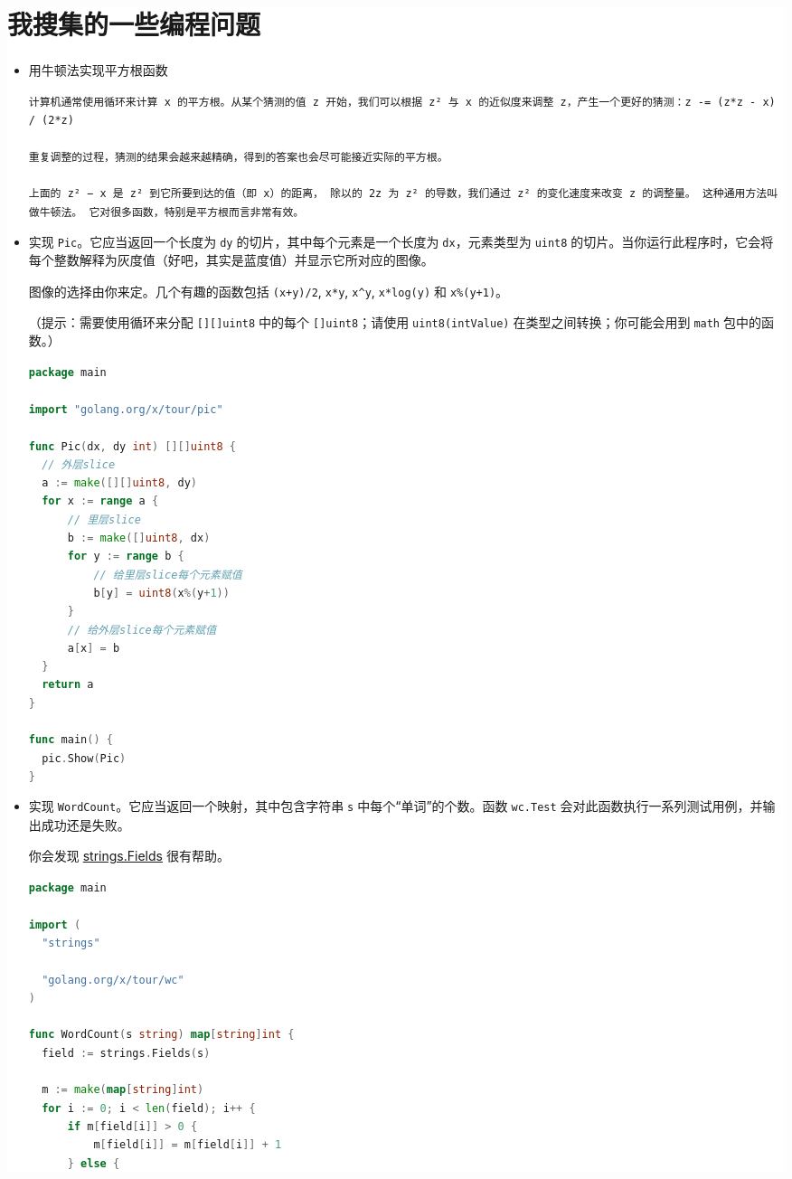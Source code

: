 # 我搜集的一些编程问题

* 用牛顿法实现平方根函数

  ```text
  计算机通常使用循环来计算 x 的平方根。从某个猜测的值 z 开始，我们可以根据 z² 与 x 的近似度来调整 z，产生一个更好的猜测：z -= (z*z - x) / (2*z)
  
  重复调整的过程，猜测的结果会越来越精确，得到的答案也会尽可能接近实际的平方根。
  
  上面的 z² − x 是 z² 到它所要到达的值（即 x）的距离， 除以的 2z 为 z² 的导数，我们通过 z² 的变化速度来改变 z 的调整量。 这种通用方法叫做牛顿法。 它对很多函数，特别是平方根而言非常有效。
  ```

* 实现 `Pic`。它应当返回一个长度为 `dy` 的切片，其中每个元素是一个长度为 `dx`，元素类型为 `uint8` 的切片。当你运行此程序时，它会将每个整数解释为灰度值（好吧，其实是蓝度值）并显示它所对应的图像。

  图像的选择由你来定。几个有趣的函数包括 `(x+y)/2`, `x*y`, `x^y`, `x*log(y)` 和 `x%(y+1)`。

  （提示：需要使用循环来分配 `[][]uint8` 中的每个 `[]uint8`；请使用 `uint8(intValue)` 在类型之间转换；你可能会用到 `math` 包中的函数。）

  ```go
  package main
  
  import "golang.org/x/tour/pic"
  
  func Pic(dx, dy int) [][]uint8 {
  	// 外层slice
  	a := make([][]uint8, dy)
  	for x := range a {
  		// 里层slice
  		b := make([]uint8, dx)
  		for y := range b {
  			// 给里层slice每个元素赋值
  			b[y] = uint8(x%(y+1))
  		}
  		// 给外层slice每个元素赋值
  		a[x] = b
  	}
  	return a
  }
  
  func main() {
  	pic.Show(Pic)
  }
  ```

* 实现 `WordCount`。它应当返回一个映射，其中包含字符串 `s` 中每个“单词”的个数。函数 `wc.Test` 会对此函数执行一系列测试用例，并输出成功还是失败。

  你会发现 [strings.Fields](https://go-zh.org/pkg/strings/#Fields) 很有帮助。

  ```go
  package main
  
  import (
  	"strings"
  
  	"golang.org/x/tour/wc"
  )
  
  func WordCount(s string) map[string]int {
  	field := strings.Fields(s)
  
  	m := make(map[string]int)
  	for i := 0; i < len(field); i++ {
  		if m[field[i]] > 0 {
  			m[field[i]] = m[field[i]] + 1
  		} else {
  ```